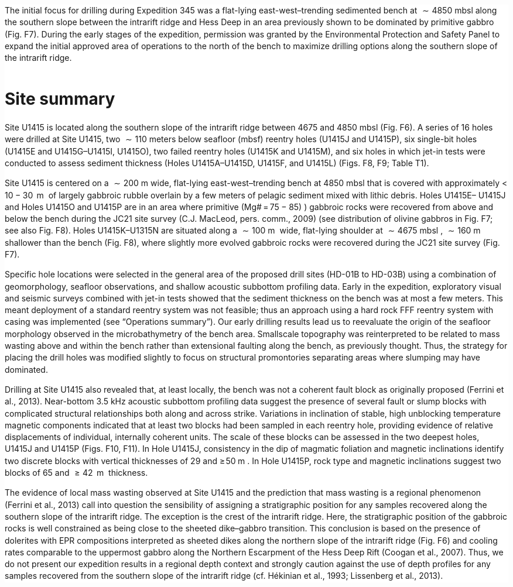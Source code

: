 The initial focus for drilling during Expedition 345 was  a  flat-lying  east-west–trending  sedimented bench at ${\sim}4850~\mathrm{mbsl}$ along the southern slope between the intrarift ridge and Hess Deep in an area previously shown to be dominated by primitive gabbro (Fig. F7). During the early stages of the expedition, permission was granted by the Environmental Protection and Safety Panel to expand the initial approved area of operations to the north of the bench to maximize drilling options along the southern slope of the intrarift ridge.  

# Site summary  

Site U1415 is located along the southern slope of the intrarift ridge between 4675 and 4850 mbsl (Fig. F6). A series of 16 holes were drilled at Site U1415, two ${\sim}110$ meters below seafloor (mbsf) reentry holes (U1415J and U1415P), six single-bit holes (U1415E and U1415G–U1415I, U1415O), two failed reentry holes (U1415K and U1415M), and six holes in which jet-in tests were conducted to assess sediment thickness (Holes U1415A–U1415D, U1415F, and U1415L) (Figs. F8, F9; Table T1).  

Site U1415 is centered on a ${\sim}200\ \mathrm{m}$ wide, flat-lying east-west–trending bench at 4850 mbsl that is covered with approximately $<\!10{-}30\,\mathrm{~m~}$ of largely gabbroic rubble overlain by a few meters of pelagic sediment  mixed  with  lithic  debris.  Holes  U1415E– U1415J and Holes U1415O and U1415P are in an area where primitive $(\mathrm{Mg}\#\,=\,75{-}85)$ ) gabbroic rocks were recovered from above and below the bench during the JC21 site survey (C.J. MacLeod, pers. comm., 2009) (see distribution of olivine gabbros in Fig. F7; see also Fig. F8). Holes U1415K–U1315N are situated along a ${\sim}100\mathrm{~m~}$ wide, flat-lying shoulder at ${\sim}4675~\mathrm{mbsl}$ , ${\sim}160\mathrm{~m~}$ shallower than the bench (Fig. F8), where slightly more evolved gabbroic rocks were recovered during the JC21 site survey (Fig. F7).  

Specific hole locations were selected in the general area of the proposed drill sites (HD-01B to HD-03B) using a combination of geomorphology, seafloor observations, and shallow acoustic subbottom profiling data. Early in the expedition, exploratory visual and seismic surveys combined with jet-in tests showed that the sediment thickness on the bench was at most a few meters. This meant deployment of a standard reentry system was not feasible; thus an approach using a hard rock FFF reentry system with casing was implemented (see “Operations summary”). Our early drilling results lead us to reevaluate the origin of the seafloor morphology observed in the microbathymetry of the bench area. Smallscale topography was reinterpreted to be related to mass wasting above and within the bench rather than extensional faulting along the bench, as previously thought. Thus, the strategy for placing the drill holes was modified slightly to focus on structural promontories separating areas where slumping may have dominated.  

Drilling at Site U1415 also revealed that, at least locally, the bench was not a coherent fault block as originally proposed (Ferrini et al., 2013). Near-bottom $3.5~\mathrm{{kHz}}$ acoustic subbottom profiling data suggest the presence of several fault or slump blocks with complicated structural relationships both along and across strike. Variations in inclination of stable, high unblocking temperature magnetic components indicated that at least two blocks had been sampled in each reentry hole, providing evidence of relative displacements  of  individual,  internally  coherent units. The scale of these blocks can be assessed in the two deepest holes, U1415J and U1415P (Figs. F10, F11). In Hole U1415J, consistency in the dip of magmatic foliation and magnetic inclinations identify two discrete blocks with vertical thicknesses of 29 and $\geq\!50\;\mathrm{m}$ . In Hole U1415P, rock type and magnetic inclinations suggest two blocks of 65 and ${\geq}42\,\mathrm{~m~}$ thickness.  

The evidence of local mass wasting observed at Site U1415 and the prediction that mass wasting is a regional phenomenon (Ferrini et al., 2013) call into question the sensibility of assigning a stratigraphic position for any samples recovered along the southern slope of the intrarift ridge. The exception is the crest of the intrarift ridge. Here, the stratigraphic position of the gabbroic rocks is well constrained as being close to the sheeted dike–gabbro transition. This conclusion is based on the presence of dolerites with EPR compositions interpreted as sheeted dikes along the northern slope of the intrarift ridge (Fig. F6) and cooling rates comparable to the uppermost gabbro along the Northern Escarpment of the Hess Deep Rift (Coogan et al., 2007). Thus, we do not present our expedition results in a regional depth context and strongly caution against the use of depth profiles for any samples recovered from the southern slope of the intrarift ridge (cf. Hékinian et al., 1993; Lissenberg et al., 2013).  
